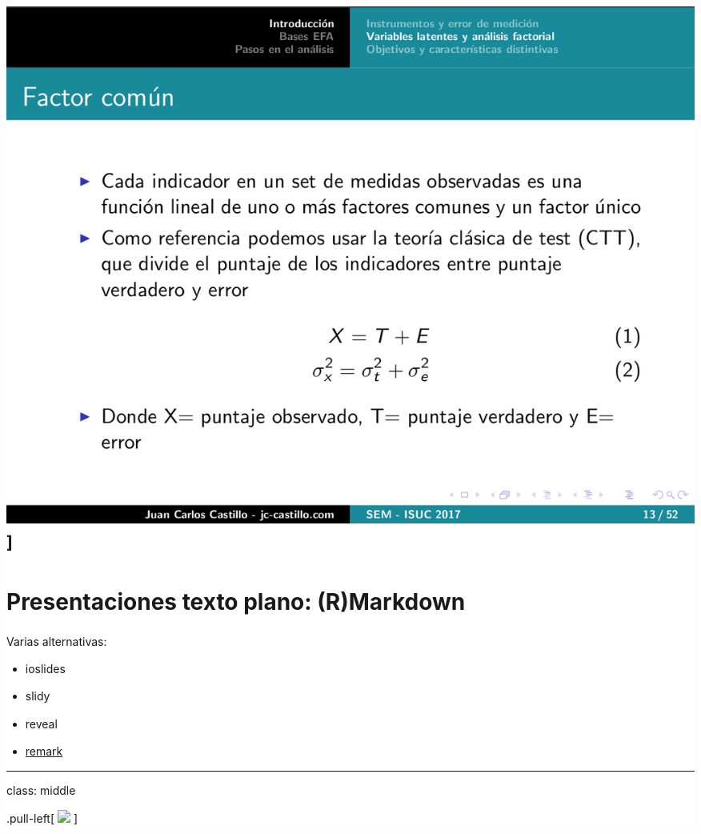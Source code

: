 ![](beamer.png)
]
---
# Presentaciones texto plano: (R)Markdown


Varias alternativas:

- ioslides

- slidy

- reveal

- [remark](https://remarkjs.com/)

---
class: middle

.pull-left[
![](https://user-images.githubusercontent.com/163582/45438104-ea200600-b67b-11e8-80fa-d9f2a99a03b0.png)
]
